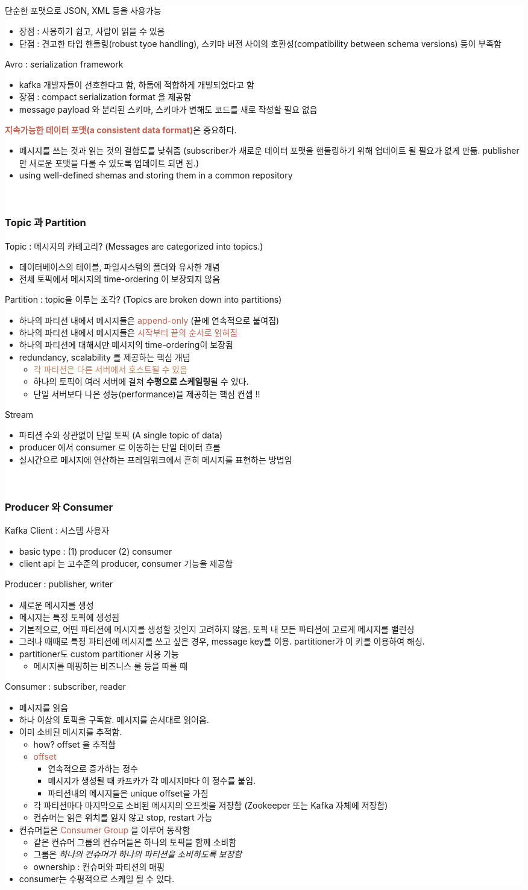 단순한 포맷으로 JSON, XML 등을 사용가능  
- 장점 : 사용하기 쉽고, 사랍이 읽을 수 있음  
- 단점 : 견고한 타입 핸들링(robust tyoe handling), 스키마 버전 사이의 호환성(compatibility between schema versions) 등이 부족함  

Avro : serialization framework  
- kafka 개발자들이 선호한다고 함, 하둡에 적합하게 개발되었다고 함   
- 장점 : compact serialization format 을 제공함  
- message payload 와 분리된 스키마, 스키마가 변해도 코드를 새로 작성할 필요 없음   

<span style="color:#c55f4e">**지속가능한 데이터 포맷(a consistent data format)**</span>은 중요하다.   
- 메시지를 쓰는 것과 읽는 것의 결합도를 낮춰줌 (subscriber가 새로운 데이터 포맷을 핸들링하기 위해 업데이트 될 필요가 없게 만듦. publisher만 새로운 포맷을 다룰 수 있도록 업데이트 되면 됨.)  
- using well-defined shemas and storing them in a common repository

<br>

### Topic 과 Partition
Topic : 메시지의 카테고리? (Messages are categorized into topics.)  
- 데이터베이스의 테이블, 파일시스템의 폴더와 유사한 개념  
- 전체 토픽에서 메시지의 time-ordering 이 보장되지 않음  

Partition : topic을 이루는 조각? (Topics are broken down into partitions)  
- 하나의 파티션 내에서 메시지들은 <span style="color:#c55f4e">append-only</span> (끝에 연속적으로 붙여짐)  
- 하나의 파티션 내에서 메시지들은 <span style="color:#c55f4e">시작부터 끝의 순서로 읽혀짐</span>  
- 하나의 파티션에 대해서만 메시지의 time-ordering이 보장됨  
- redundancy, scalability 를 제공하는 핵심 개념  
  - <span style="color:#ca8462">각 파티션은 다른 서버에서 호스트될 수 있음</span>
  - 하나의 토픽이 여러 서버에 걸쳐 **수평으로 스케일링**될 수 있다.  
  - 단일 서버보다 나은 성능(performance)을 제공하는 핵심 컨셉 !!  

Stream  
- 파티션 수와 상관없이 단일 토픽 (A single topic of data)  
- producer 에서 consumer 로 이동하는 단일 데이터 흐름  
- 실시간으로 메시지에 연산하는 프레임워크에서 흔히 메시지를 표현하는 방법임    

<br>

### Producer 와 Consumer  
Kafka Client : 시스템 사용자  
- basic type : (1) producer (2) consumer  
- client api 는 고수준의 producer, consumer 기능을 제공함  

Producer : publisher, writer
- 새로운 메시지를 생성  
- 메시지는 특정 토픽에 생성됨  
- 기본적으로, 어떤 파티션에 메시지를 생성할 것인지 고려하지 않음. 토픽 내 모든 파티션에 고르게 메시지를 밸런싱  
- 그러나 때때로 특정 파티션에 메시지를 쓰고 싶은 경우, message key를 이용. partitioner가 이 키를 이용하여 해싱.  
- partitioner도 custom partitioner 사용 가능  
  - 메시지를 매핑하는 비즈니스 룰 등을 따를 때 

Consumer : subscriber, reader
- 메시지를 읽음
- 하나 이상의 토픽을 구독함. 메시지를 순서대로 읽어옴. 
- 이미 소비된 메시지를 추적함. 
  - how? offset 을 추적함  
  - <span style="color:#c55f4e">offset</span> 
    - 연속적으로 증가하는 정수
    - 메시지가 생성될 때 카프카가 각 메시지마다 이 정수를 붙임.
    - 파티션내의 메시지들은 unique offset을 가짐  
  - 각 파티션마다 마지막으로 소비된 메시지의 오프셋을 저장함 (Zookeeper 또는 Kafka 자체에 저장함)  
  - 컨슈머는 읽은 위치를 잃지 않고 stop, restart 가능  
- 컨슈머들은 <span style="color:#c55f4e">Consumer Group</span> 을 이루어 동작함  
  - 같은 컨슈머 그룹의 컨슈머들은 하나의 토픽을 함께 소비함  
  - 그룹은 *하나의 컨슈머가 하나의 파티션을 소비하도록 보장함*  
  - ownership : 컨슈머와 파티션의 매핑  
- consumer는 수평적으로 스케일 될 수 있다.  